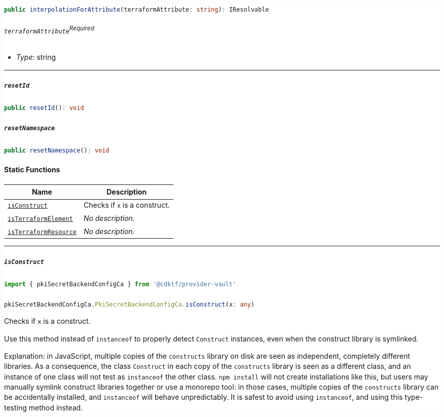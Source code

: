 ```typescript
public interpolationForAttribute(terraformAttribute: string): IResolvable
```

###### `terraformAttribute`<sup>Required</sup> <a name="terraformAttribute" id="@cdktf/provider-vault.pkiSecretBackendConfigCa.PkiSecretBackendConfigCa.interpolationForAttribute.parameter.terraformAttribute"></a>

- *Type:* string

---

##### `resetId` <a name="resetId" id="@cdktf/provider-vault.pkiSecretBackendConfigCa.PkiSecretBackendConfigCa.resetId"></a>

```typescript
public resetId(): void
```

##### `resetNamespace` <a name="resetNamespace" id="@cdktf/provider-vault.pkiSecretBackendConfigCa.PkiSecretBackendConfigCa.resetNamespace"></a>

```typescript
public resetNamespace(): void
```

#### Static Functions <a name="Static Functions" id="Static Functions"></a>

| **Name** | **Description** |
| --- | --- |
| <code><a href="#@cdktf/provider-vault.pkiSecretBackendConfigCa.PkiSecretBackendConfigCa.isConstruct">isConstruct</a></code> | Checks if `x` is a construct. |
| <code><a href="#@cdktf/provider-vault.pkiSecretBackendConfigCa.PkiSecretBackendConfigCa.isTerraformElement">isTerraformElement</a></code> | *No description.* |
| <code><a href="#@cdktf/provider-vault.pkiSecretBackendConfigCa.PkiSecretBackendConfigCa.isTerraformResource">isTerraformResource</a></code> | *No description.* |

---

##### `isConstruct` <a name="isConstruct" id="@cdktf/provider-vault.pkiSecretBackendConfigCa.PkiSecretBackendConfigCa.isConstruct"></a>

```typescript
import { pkiSecretBackendConfigCa } from '@cdktf/provider-vault'

pkiSecretBackendConfigCa.PkiSecretBackendConfigCa.isConstruct(x: any)
```

Checks if `x` is a construct.

Use this method instead of `instanceof` to properly detect `Construct`
instances, even when the construct library is symlinked.

Explanation: in JavaScript, multiple copies of the `constructs` library on
disk are seen as independent, completely different libraries. As a
consequence, the class `Construct` in each copy of the `constructs` library
is seen as a different class, and an instance of one class will not test as
`instanceof` the other class. `npm install` will not create installations
like this, but users may manually symlink construct libraries together or
use a monorepo tool: in those cases, multiple copies of the `constructs`
library can be accidentally installed, and `instanceof` will behave
unpredictably. It is safest to avoid using `instanceof`, and using
this type-testing method instead.
